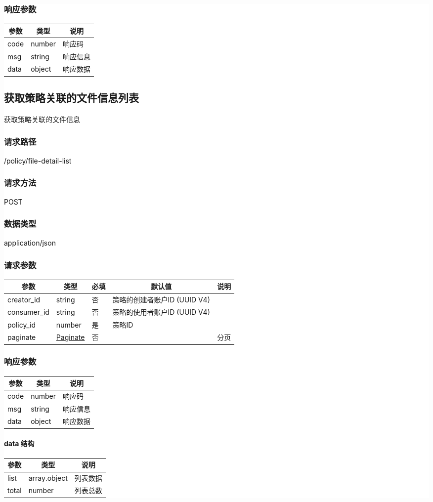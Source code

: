 ### 响应参数

| 参数      | 类型      | 说明     |
| --------- | -------- | ------- |
|  code     |  number     |  响应码  |
|  msg      |  string     |  响应信息 |
|  data     |  object  |  响应数据 |

## 获取策略关联的文件信息列表

获取策略关联的文件信息

### 请求路径

/policy/file-detail-list

### 请求方法

POST

### 数据类型

application/json

### 请求参数

| 参数          |  类型     | 必填  | 默认值 | 说明   |
| ------------ | -------- | ------ | ---- |------- |
|  creator_id  |  string  | 否     | 策略的创建者账户ID (UUID V4) |
|  consumer_id  |  string  | 否     | 策略的使用者账户ID (UUID V4) |
|  policy_id  |  number  | 是     | 策略ID  |
|  paginate    |  [Paginate](#Paginate-结构) |  否  |      | 分页 |

### 响应参数

| 参数      | 类型      | 说明     |
| --------- | -------- | ------- |
|  code     |  number     |  响应码  |
|  msg      |  string     |  响应信息 |
|  data     |  object  |  响应数据 |

#### data 结构

| 参数      | 类型      | 说明     |
| --------- | -------- | ------- |
|  list     |  array.object     |  列表数据  |
|  total     |  number     |  列表总数  |
